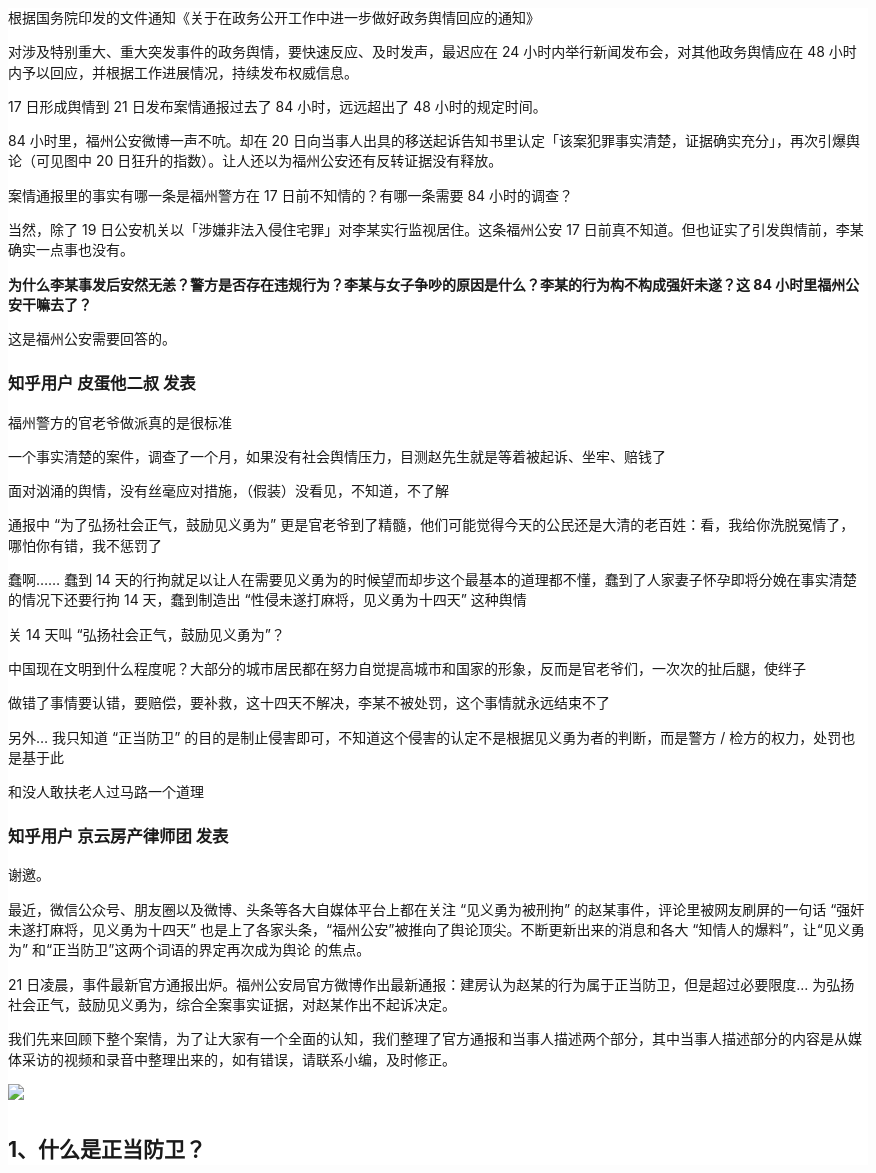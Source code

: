 根据国务院印发的文件通知《关于在政务公开工作中进一步做好政务舆情回应的通知》

对涉及特别重大、重大突发事件的政务舆情，要快速反应、及时发声，最迟应在 24 小时内举行新闻发布会，对其他政务舆情应在 48 小时内予以回应，并根据工作进展情况，持续发布权威信息。

17 日形成舆情到 21 日发布案情通报过去了 84 小时，远远超出了 48 小时的规定时间。

84 小时里，福州公安微博一声不吭。却在 20 日向当事人出具的移送起诉告知书里认定「该案犯罪事实清楚，证据确实充分」，再次引爆舆论（可见图中 20 日狂升的指数）。让人还以为福州公安还有反转证据没有释放。

案情通报里的事实有哪一条是福州警方在 17 日前不知情的？有哪一条需要 84 小时的调查？

当然，除了 19 日公安机关以「涉嫌非法入侵住宅罪」对李某实行监视居住。这条福州公安 17 日前真不知道。但也证实了引发舆情前，李某确实一点事也没有。

**为什么李某事发后安然无恙？警方是否存在违规行为？李某与女子争吵的原因是什么？李某的行为构不构成强奸未遂？这 84 小时里福州公安干嘛去了？**

这是福州公安需要回答的。
    
    
    
    
### 知乎用户 皮蛋他二叔 发表
    
福州警方的官老爷做派真的是很标准

一个事实清楚的案件，调查了一个月，如果没有社会舆情压力，目测赵先生就是等着被起诉、坐牢、赔钱了

面对汹涌的舆情，没有丝毫应对措施，（假装）没看见，不知道，不了解

通报中 “为了弘扬社会正气，鼓励见义勇为” 更是官老爷到了精髓，他们可能觉得今天的公民还是大清的老百姓：看，我给你洗脱冤情了，哪怕你有错，我不惩罚了

蠢啊…… 蠢到 14 天的行拘就足以让人在需要见义勇为的时候望而却步这个最基本的道理都不懂，蠢到了人家妻子怀孕即将分娩在事实清楚的情况下还要行拘 14 天，蠢到制造出 “性侵未遂打麻将，见义勇为十四天” 这种舆情

关 14 天叫 “弘扬社会正气，鼓励见义勇为”？

中国现在文明到什么程度呢？大部分的城市居民都在努力自觉提高城市和国家的形象，反而是官老爷们，一次次的扯后腿，使绊子

做错了事情要认错，要赔偿，要补救，这十四天不解决，李某不被处罚，这个事情就永远结束不了

另外… 我只知道 “正当防卫” 的目的是制止侵害即可，不知道这个侵害的认定不是根据见义勇为者的判断，而是警方 / 检方的权力，处罚也是基于此

和没人敢扶老人过马路一个道理
    
    
    
    
### 知乎用户 京云房产律师团​ 发表
    
谢邀。

最近，微信公众号、朋友圈以及微博、头条等各大自媒体平台上都在关注 “见义勇为被刑拘” 的赵某事件，评论里被网友刷屏的一句话 “强奸未遂打麻将，见义勇为十四天” 也是上了各家头条，“福州公安”被推向了舆论顶尖。不断更新出来的消息和各大 “知情人的爆料”，让“见义勇为” 和“正当防卫”这两个词语的界定再次成为舆论 的焦点。

21 日凌晨，事件最新官方通报出炉。福州公安局官方微博作出最新通报：建房认为赵某的行为属于正当防卫，但是超过必要限度... 为弘扬社会正气，鼓励见义勇为，综合全案事实证据，对赵某作出不起诉决定。

我们先来回顾下整个案情，为了让大家有一个全面的认知，我们整理了官方通报和当事人描述两个部分，其中当事人描述部分的内容是从媒体采访的视频和录音中整理出来的，如有错误，请联系小编，及时修正。



![](https://images.weserv.nl/?url=https%3A//pic3.zhimg.com/v2-d800fd18327b839aaf9d1ba204920d26_r.jpg%3Fsource%3D1940ef5c)

**1、什么是正当防卫？**
--------------
